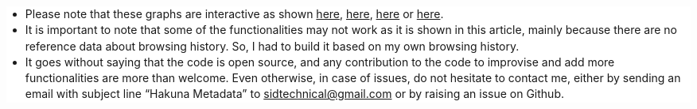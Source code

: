 -   Please note that these graphs are interactive as shown [here](https://github.com/sidtechnical/sidtechnical.github.io/blob/master/assets/images/bh_heatmap.gif?raw=true), [here](https://github.com/sidtechnical/sidtechnical.github.io/blob/master/assets/images/bh_anamoly.gif?raw=true), [here](https://github.com/sidtechnical/sidtechnical.github.io/blob/master/assets/images/bh_search.gif?raw=true) or [here](https://github.com/sidtechnical/sidtechnical.github.io/blob/master/assets/images/bh_soccirc.gif?raw=true).
-	It is important to note that some of the functionalities may not work as it is shown in this article, mainly because there are no reference data about browsing history. So, I had to build it based on my own browsing history.
-	It goes without saying that the code is open source, and any contribution to the code to improvise and add more functionalities are more than welcome. Even otherwise, in case of issues, do not hesitate to contact me, either by sending an email with subject line “Hakuna Metadata” to sidtechnical@gmail.com or by raising an issue on Github.

